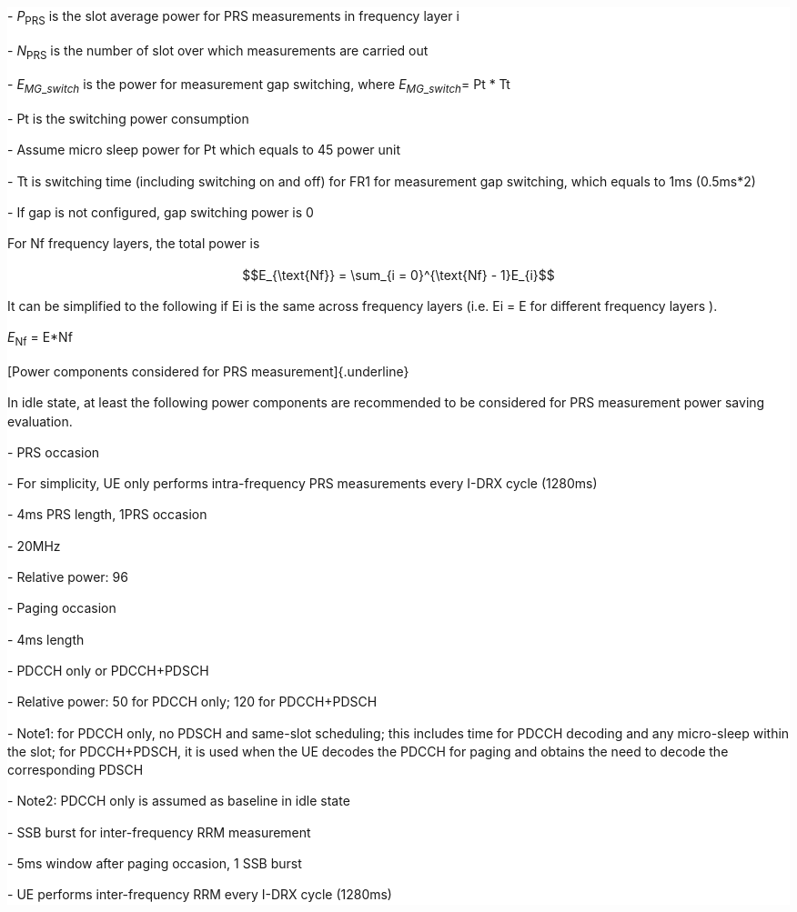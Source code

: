 \- $P_{\text{PRS}}$ is the slot average power for PRS measurements in
frequency layer i

\- $N_{\text{PRS}}$ is the number of slot over which measurements are
carried out

\- $E_{MG\_ switch}$ is the power for measurement gap switching, where
$E_{MG\_ switch}$= Pt \* Tt

\- Pt is the switching power consumption

\- Assume micro sleep power for Pt which equals to 45 power unit

\- Tt is switching time (including switching on and off) for FR1 for
measurement gap switching, which equals to 1ms (0.5ms\*2)

\- If gap is not configured, gap switching power is 0

For Nf frequency layers, the total power is

$$E_{\text{Nf}} = \sum_{i = 0}^{\text{Nf} - 1}E_{i}$$

It can be simplified to the following if Ei is the same across frequency
layers (i.e. Ei = E for different frequency layers ).

$E_{\text{Nf}}$ = E\*Nf

[Power components considered for PRS measurement]{.underline}

In idle state, at least the following power components are recommended
to be considered for PRS measurement power saving evaluation.

\- PRS occasion

\- For simplicity, UE only performs intra-frequency PRS measurements
every I-DRX cycle (1280ms)

\- 4ms PRS length, 1PRS occasion

\- 20MHz

\- Relative power: 96

\- Paging occasion

\- 4ms length

\- PDCCH only or PDCCH+PDSCH

\- Relative power: 50 for PDCCH only; 120 for PDCCH+PDSCH

\- Note1: for PDCCH only, no PDSCH and same-slot scheduling; this
includes time for PDCCH decoding and any micro-sleep within the slot;
for PDCCH+PDSCH, it is used when the UE decodes the PDCCH for paging and
obtains the need to decode the corresponding PDSCH

\- Note2: PDCCH only is assumed as baseline in idle state

\- SSB burst for inter-frequency RRM measurement

\- 5ms window after paging occasion, 1 SSB burst

\- UE performs inter-frequency RRM every I-DRX cycle (1280ms)
